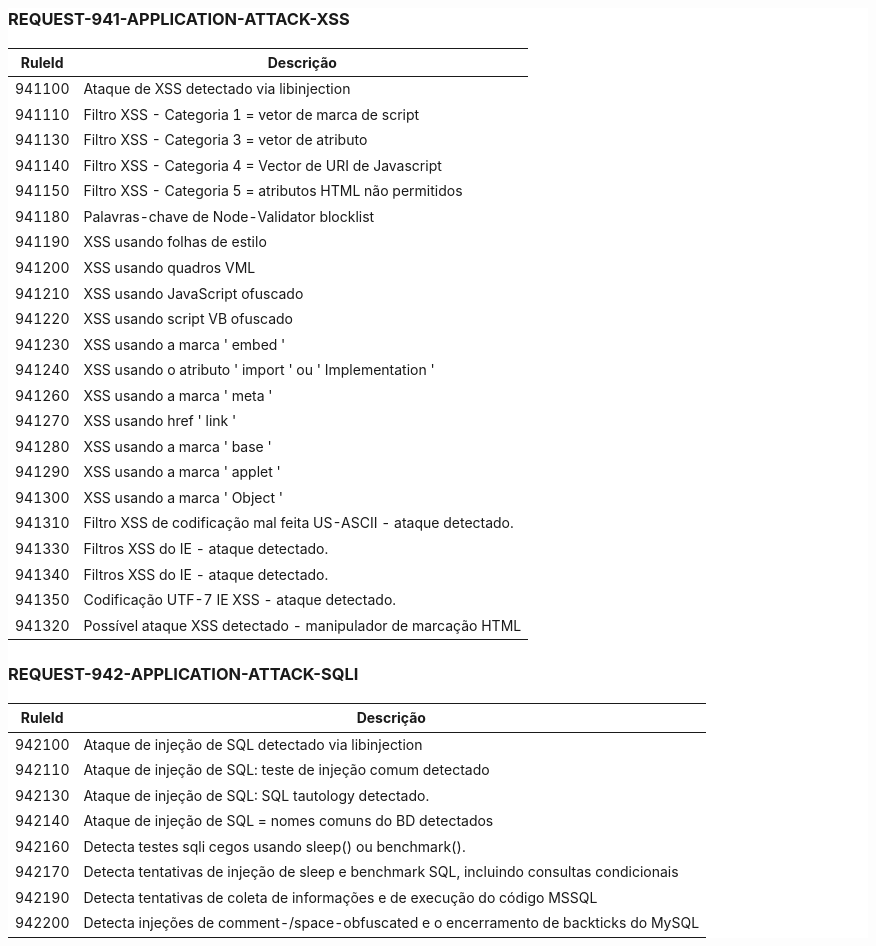 ### <a name="p-x-ms-format-detectionnonerequest-941-application-attack-xssp"></a><a name="crs941-30"></a> <p x-ms-format-detection="none">REQUEST-941-APPLICATION-ATTACK-XSS</p>

|RuleId|Descrição|
|---|---|
|941100|Ataque de XSS detectado via libinjection|
|941110|Filtro XSS - Categoria 1 = vetor de marca de script|
|941130|Filtro XSS - Categoria 3 = vetor de atributo|
|941140|Filtro XSS - Categoria 4 = Vector de URI de Javascript|
|941150|Filtro XSS - Categoria 5 = atributos HTML não permitidos|
|941180|Palavras-chave de Node-Validator blocklist|
|941190|XSS usando folhas de estilo|
|941200|XSS usando quadros VML|
|941210|XSS usando JavaScript ofuscado|
|941220|XSS usando script VB ofuscado|
|941230|XSS usando a marca ' embed '|
|941240|XSS usando o atributo ' import ' ou ' Implementation '|
|941260|XSS usando a marca ' meta '|
|941270|XSS usando href ' link '|
|941280|XSS usando a marca ' base '|
|941290|XSS usando a marca ' applet '|
|941300|XSS usando a marca ' Object '|
|941310|Filtro XSS de codificação mal feita US-ASCII - ataque detectado.|
|941330|Filtros XSS do IE - ataque detectado.|
|941340|Filtros XSS do IE - ataque detectado.|
|941350|Codificação UTF-7 IE XSS - ataque detectado.|
|941320|Possível ataque XSS detectado - manipulador de marcação HTML|

### <a name="p-x-ms-format-detectionnonerequest-942-application-attack-sqlip"></a><a name="crs942-30"></a> <p x-ms-format-detection="none">REQUEST-942-APPLICATION-ATTACK-SQLI</p>

|RuleId|Descrição|
|---|---|
|942100|Ataque de injeção de SQL detectado via libinjection|
|942110|Ataque de injeção de SQL: teste de injeção comum detectado|
|942130|Ataque de injeção de SQL: SQL tautology detectado.|
|942140|Ataque de injeção de SQL = nomes comuns do BD detectados|
|942160|Detecta testes sqli cegos usando sleep() ou benchmark().|
|942170|Detecta tentativas de injeção de sleep e benchmark SQL, incluindo consultas condicionais|
|942190|Detecta tentativas de coleta de informações e de execução do código MSSQL|
|942200|Detecta injeções de comment-/space-obfuscated e o encerramento de backticks do MySQL|